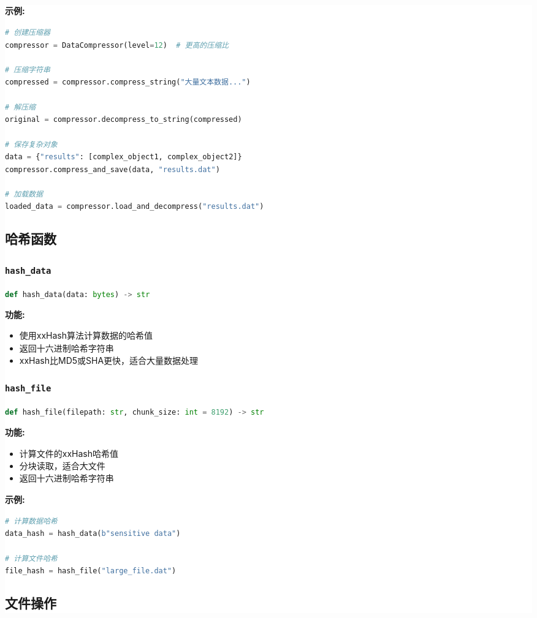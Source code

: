 **示例:**
```python
# 创建压缩器
compressor = DataCompressor(level=12)  # 更高的压缩比

# 压缩字符串
compressed = compressor.compress_string("大量文本数据...")

# 解压缩
original = compressor.decompress_to_string(compressed)

# 保存复杂对象
data = {"results": [complex_object1, complex_object2]}
compressor.compress_and_save(data, "results.dat")

# 加载数据
loaded_data = compressor.load_and_decompress("results.dat")
```

## 哈希函数

### `hash_data`

```python
def hash_data(data: bytes) -> str
```

**功能:**
- 使用xxHash算法计算数据的哈希值
- 返回十六进制哈希字符串
- xxHash比MD5或SHA更快，适合大量数据处理

### `hash_file`

```python
def hash_file(filepath: str, chunk_size: int = 8192) -> str
```

**功能:**
- 计算文件的xxHash哈希值
- 分块读取，适合大文件
- 返回十六进制哈希字符串

**示例:**
```python
# 计算数据哈希
data_hash = hash_data(b"sensitive data")

# 计算文件哈希
file_hash = hash_file("large_file.dat")
```

## 文件操作
